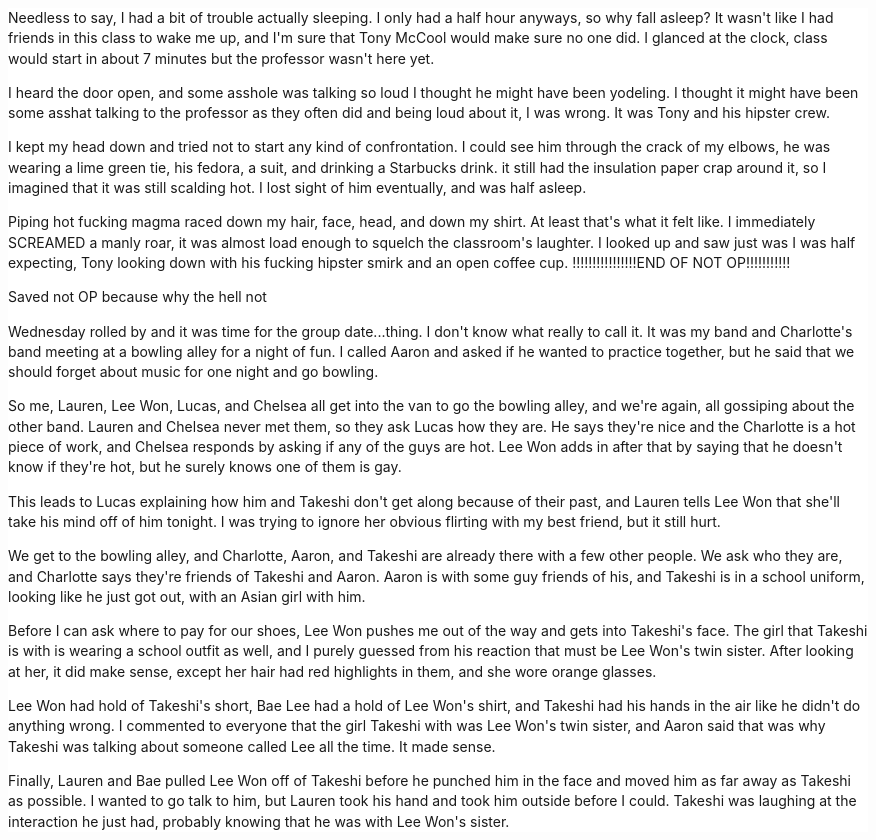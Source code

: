 Needless to say, I had a bit of trouble actually sleeping. I only had a half hour anyways, so why fall asleep? It wasn't like I had friends in this class to wake me up, and I'm sure that Tony McCool would make sure no one did. I glanced at the clock, class would start in about 7 minutes but the professor wasn't here yet.

I heard the door open, and some asshole was talking so loud I thought he might have been yodeling. I thought it might have been some asshat talking to the professor as they often did and being loud about it, I was wrong. It was Tony and his hipster crew.

I kept my head down and tried not to start any kind of confrontation. I could see him through the crack of my elbows, he was wearing a lime green tie, his fedora, a suit, and drinking a Starbucks drink. it still had the insulation paper crap around it, so I imagined that it was still scalding hot. I lost sight of him eventually, and was half asleep.

Piping hot fucking magma raced down my hair, face, head, and down my shirt. At least that's what it felt like. I immediately SCREAMED a manly roar, it was almost load enough to squelch the classroom's laughter. I looked up and saw just was I was half expecting, Tony looking down with his fucking hipster smirk and an open coffee cup.
!!!!!!!!!!!!!!!!END OF NOT OP!!!!!!!!!!!

Saved not OP because why the hell not



Wednesday rolled by and it was time for the group date...thing. I don't know what really to call it. It was my band and Charlotte's band meeting at a bowling alley for a night of fun. I called Aaron and asked if he wanted to practice together, but he said that we should forget about music for one night and go bowling.

So me, Lauren, Lee Won, Lucas, and Chelsea all get into the van to go the bowling alley, and we're again, all gossiping about the other band. Lauren and Chelsea never met them, so they ask Lucas how they are. He says they're nice and the Charlotte is a hot piece of work, and Chelsea responds by asking if any of the guys are hot. Lee Won adds in after that by saying that he doesn't know if they're hot, but he surely knows one of them is gay.

This leads to Lucas explaining how him and Takeshi don't get along because of their past, and Lauren tells Lee Won that she'll take his mind off of him tonight. I was trying to ignore her obvious flirting with my best friend, but it still hurt.

We get to the bowling alley, and Charlotte, Aaron, and Takeshi are already there with a few other people. We ask who they are, and Charlotte says they're friends of Takeshi and Aaron. Aaron is with some guy friends of his, and Takeshi is in a school uniform, looking like he just got out, with an Asian girl with him.


Before I can ask where to pay for our shoes, Lee Won pushes me out of the way and gets into Takeshi's face. The girl that Takeshi is with is wearing a school outfit as well, and I purely guessed from his reaction that must be Lee Won's twin sister. After looking at her, it did make sense, except her hair had red highlights in them, and she wore orange glasses.

Lee Won had hold of Takeshi's short, Bae Lee had a hold of Lee Won's shirt, and Takeshi had his hands in the air like he didn't do anything wrong. I commented to everyone that the girl Takeshi with was Lee Won's twin sister, and Aaron said that was why Takeshi was talking about someone called Lee all the time. It made sense.

Finally, Lauren and Bae pulled Lee Won off of Takeshi before he punched him in the face and moved him as far away as Takeshi as possible. I wanted to go talk to him, but Lauren took his hand and took him outside before I could. Takeshi was laughing at the interaction he just had, probably knowing that he was with Lee Won's sister.
